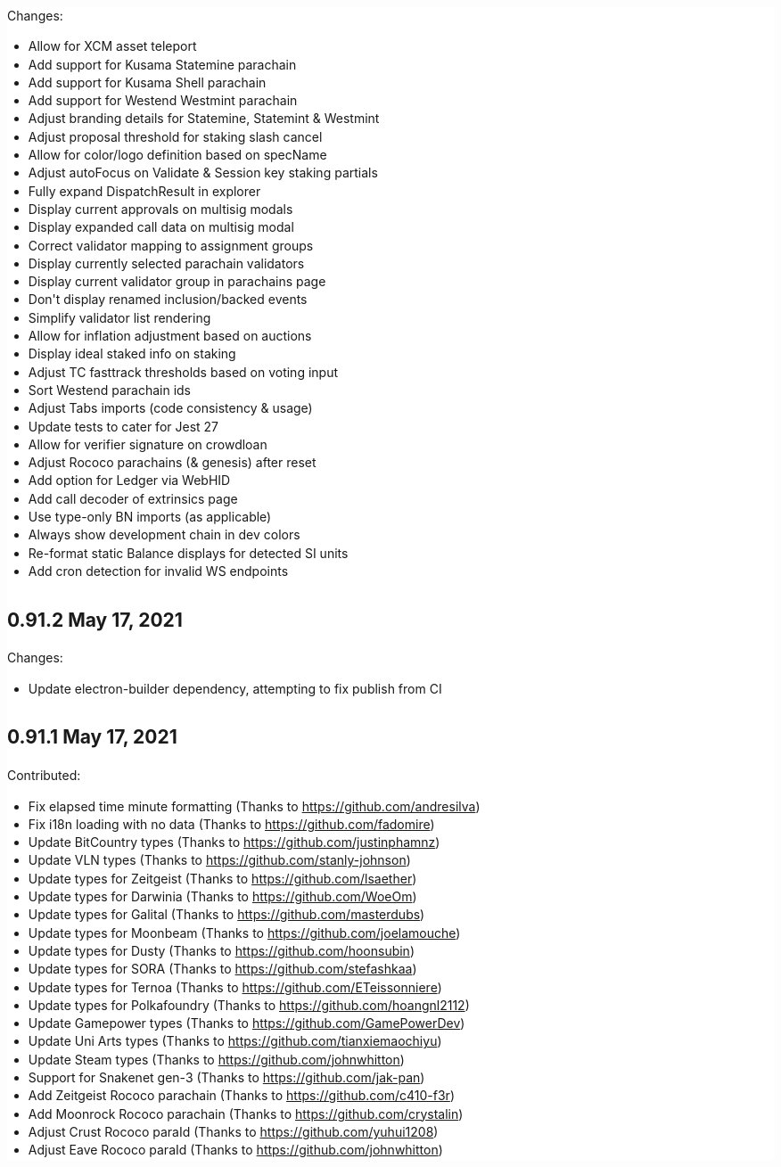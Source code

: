 Changes:

- Allow for XCM asset teleport
- Add support for Kusama Statemine parachain
- Add support for Kusama Shell parachain
- Add support for Westend Westmint parachain
- Adjust branding details for Statemine, Statemint & Westmint
- Adjust proposal threshold for staking slash cancel
- Allow for color/logo definition based on specName
- Adjust autoFocus on Validate & Session key staking partials
- Fully expand DispatchResult in explorer
- Display current approvals on multisig modals
- Display expanded call data on multisig modal
- Correct validator mapping to assignment groups
- Display currently selected parachain validators
- Display current validator group in parachains page
- Don't display renamed inclusion/backed events
- Simplify validator list rendering
- Allow for inflation adjustment based on auctions
- Display ideal staked info on staking
- Adjust TC fasttrack thresholds based on voting input
- Sort Westend parachain ids
- Adjust Tabs imports (code consistency & usage)
- Update tests to cater for Jest 27
- Allow for verifier signature on crowdloan
- Adjust Rococo parachains (& genesis) after reset
- Add option for Ledger via WebHID
- Add call decoder of extrinsics page
- Use type-only BN imports (as applicable)
- Always show development chain in dev colors
- Re-format static Balance displays for detected SI units
- Add cron detection for invalid WS endpoints


## 0.91.2 May 17, 2021

Changes:

- Update electron-builder dependency, attempting to fix publish from CI


## 0.91.1 May 17, 2021

Contributed:

- Fix elapsed time minute formatting (Thanks to https://github.com/andresilva)
- Fix i18n loading with no data (Thanks to https://github.com/fadomire)
- Update BitCountry types (Thanks to https://github.com/justinphamnz)
- Update VLN types (Thanks to https://github.com/stanly-johnson)
- Update types for Zeitgeist (Thanks to https://github.com/lsaether)
- Update types for Darwinia (Thanks to https://github.com/WoeOm)
- Update types for Galital (Thanks to https://github.com/masterdubs)
- Update types for Moonbeam (Thanks to https://github.com/joelamouche)
- Update types for Dusty (Thanks to https://github.com/hoonsubin)
- Update types for SORA (Thanks to https://github.com/stefashkaa)
- Update types for Ternoa (Thanks to https://github.com/ETeissonniere)
- Update types for Polkafoundry (Thanks to https://github.com/hoangnl2112)
- Update Gamepower types (Thanks to https://github.com/GamePowerDev)
- Update Uni Arts types (Thanks to https://github.com/tianxiemaochiyu)
- Update Steam types (Thanks to https://github.com/johnwhitton)
- Support for Snakenet gen-3 (Thanks to https://github.com/jak-pan)
- Add Zeitgeist Rococo parachain (Thanks to https://github.com/c410-f3r)
- Add Moonrock Rococo parachain (Thanks to https://github.com/crystalin)
- Adjust Crust Rococo paraId (Thanks to https://github.com/yuhui1208)
- Adjust Eave Rococo paraId (Thanks to https://github.com/johnwhitton)